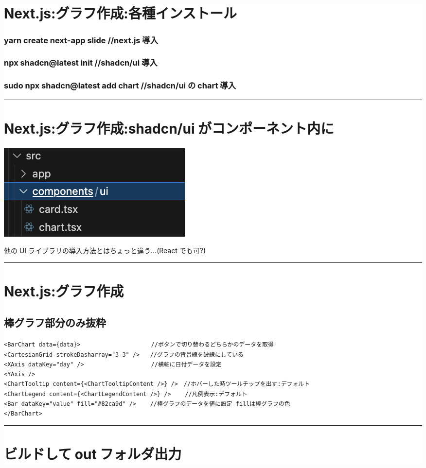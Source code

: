 
# Next.js:グラフ作成:各種インストール

### yarn create next-app slide //next.js 導入

### npx shadcn@latest init //shadcn/ui 導入

### sudo npx shadcn@latest add chart //shadcn/ui の chart 導入

---

# Next.js:グラフ作成:shadcn/ui がコンポーネント内に

![marp](./comp.png)

他の UI ライブラリの導入方法とはちょっと違う...(React でも可?)

---

# Next.js:グラフ作成

## 棒グラフ部分のみ抜粋

```
<BarChart data={data}>  　　　　　　　　　　　//ボタンで切り替わるどちらかのデータを取得
<CartesianGrid strokeDasharray="3 3" />   //グラフの背景線を破線にしている
<XAxis dataKey="day" />　　　　　　　　　　　 //横軸に日付データを設定
<YAxis />
<ChartTooltip content={<ChartTooltipContent />} />　//ホバーした時ツールチップを出す:デフォルト
<ChartLegend content={<ChartLegendContent />} />    //凡例表示:デフォルト
<Bar dataKey="value" fill="#82ca9d" />    //棒グラフのデータを値に設定 fillは棒グラフの色
</BarChart>
```

---

# ビルドして out フォルダ出力
